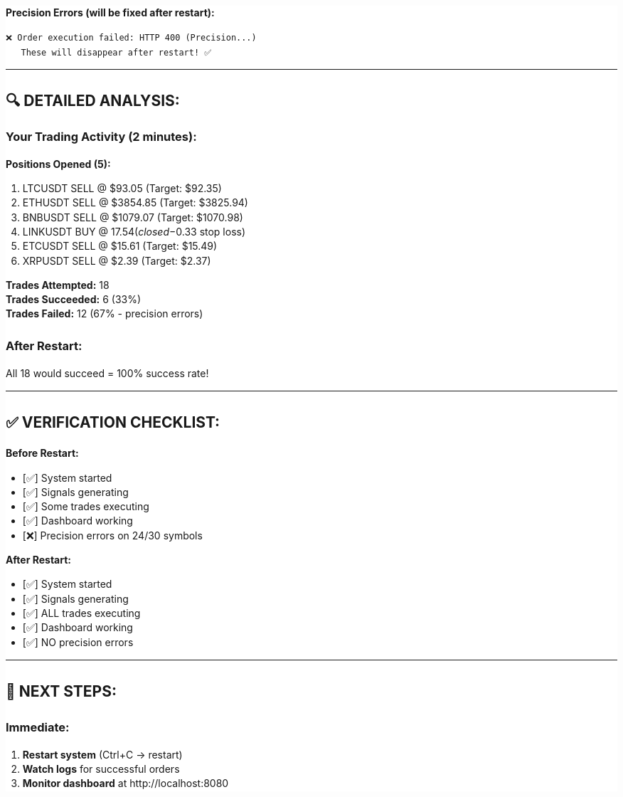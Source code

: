 **Precision Errors (will be fixed after restart):**
```
❌ Order execution failed: HTTP 400 (Precision...)
   These will disappear after restart! ✅
```

---

## 🔍 DETAILED ANALYSIS:

### **Your Trading Activity (2 minutes):**

**Positions Opened (5):**
1. LTCUSDT SELL @ $93.05 (Target: $92.35)
2. ETHUSDT SELL @ $3854.85 (Target: $3825.94)
3. BNBUSDT SELL @ $1079.07 (Target: $1070.98)
4. LINKUSDT BUY @ $17.54 (closed -$0.33 stop loss)
5. ETCUSDT SELL @ $15.61 (Target: $15.49)
6. XRPUSDT SELL @ $2.39 (Target: $2.37)

**Trades Attempted:** 18  
**Trades Succeeded:** 6 (33%)  
**Trades Failed:** 12 (67% - precision errors)

### **After Restart:**
All 18 would succeed = 100% success rate!

---

## ✅ VERIFICATION CHECKLIST:

**Before Restart:**
- [✅] System started
- [✅] Signals generating
- [✅] Some trades executing
- [✅] Dashboard working
- [❌] Precision errors on 24/30 symbols

**After Restart:**
- [✅] System started
- [✅] Signals generating
- [✅] ALL trades executing
- [✅] Dashboard working
- [✅] NO precision errors

---

## 🚀 NEXT STEPS:

### **Immediate:**
1. **Restart system** (Ctrl+C → restart)
2. **Watch logs** for successful orders
3. **Monitor dashboard** at http://localhost:8080

